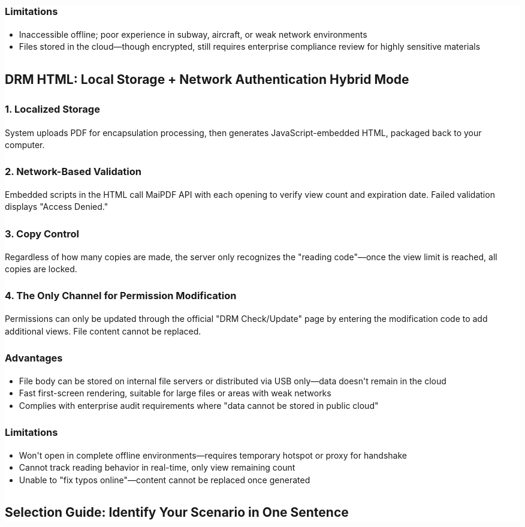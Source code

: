   <div class="con-section">
    <h3>Limitations</h3>
    <ul>
      <li>Inaccessible offline; poor experience in subway, aircraft, or weak network environments</li>
      <li>Files stored in the cloud—though encrypted, still requires enterprise compliance review for highly sensitive materials</li>
    </ul>
  </div>
</div>

## DRM HTML: Local Storage + Network Authentication Hybrid Mode

<div class="method-section">
  <h3>1. Localized Storage</h3>
  <p>System uploads PDF for encapsulation processing, then generates JavaScript-embedded HTML, packaged back to your computer.</p>
  
  <h3>2. Network-Based Validation</h3>
  <p>Embedded scripts in the HTML call MaiPDF API with each opening to verify view count and expiration date. Failed validation displays "Access Denied."</p>
  
  <h3>3. Copy Control</h3>
  <p>Regardless of how many copies are made, the server only recognizes the "reading code"—once the view limit is reached, all copies are locked.</p>
  
  <h3>4. The Only Channel for Permission Modification</h3>
  <p>Permissions can only be updated through the official "DRM Check/Update" page by entering the modification code to add additional views. File content cannot be replaced.</p>
</div>

<div class="pro-con-section">
  <div class="pro-section">
    <h3>Advantages</h3>
    <ul>
      <li>File body can be stored on internal file servers or distributed via USB only—data doesn't remain in the cloud</li>
      <li>Fast first-screen rendering, suitable for large files or areas with weak networks</li>
      <li>Complies with enterprise audit requirements where "data cannot be stored in public cloud"</li>
    </ul>
  </div>
  
  <div class="con-section">
    <h3>Limitations</h3>
    <ul>
      <li>Won't open in complete offline environments—requires temporary hotspot or proxy for handshake</li>
      <li>Cannot track reading behavior in real-time, only view remaining count</li>
      <li>Unable to "fix typos online"—content cannot be replaced once generated</li>
    </ul>
  </div>
</div>

## Selection Guide: Identify Your Scenario in One Sentence
